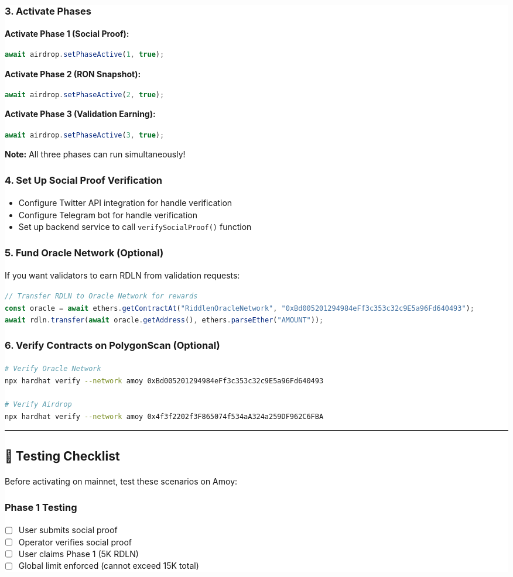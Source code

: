 ### 3. Activate Phases

**Activate Phase 1 (Social Proof):**
```javascript
await airdrop.setPhaseActive(1, true);
```

**Activate Phase 2 (RON Snapshot):**
```javascript
await airdrop.setPhaseActive(2, true);
```

**Activate Phase 3 (Validation Earning):**
```javascript
await airdrop.setPhaseActive(3, true);
```

**Note:** All three phases can run simultaneously!

### 4. Set Up Social Proof Verification

- Configure Twitter API integration for handle verification
- Configure Telegram bot for handle verification
- Set up backend service to call `verifySocialProof()` function

### 5. Fund Oracle Network (Optional)

If you want validators to earn RDLN from validation requests:

```javascript
// Transfer RDLN to Oracle Network for rewards
const oracle = await ethers.getContractAt("RiddlenOracleNetwork", "0xBd005201294984eFf3c353c32c9E5a96Fd640493");
await rdln.transfer(await oracle.getAddress(), ethers.parseEther("AMOUNT"));
```

### 6. Verify Contracts on PolygonScan (Optional)

```bash
# Verify Oracle Network
npx hardhat verify --network amoy 0xBd005201294984eFf3c353c32c9E5a96Fd640493

# Verify Airdrop
npx hardhat verify --network amoy 0x4f3f2202f3F865074f534aA324a259DF962C6FBA
```

---

## 🧪 Testing Checklist

Before activating on mainnet, test these scenarios on Amoy:

### Phase 1 Testing
- [ ] User submits social proof
- [ ] Operator verifies social proof
- [ ] User claims Phase 1 (5K RDLN)
- [ ] Global limit enforced (cannot exceed 15K total)
